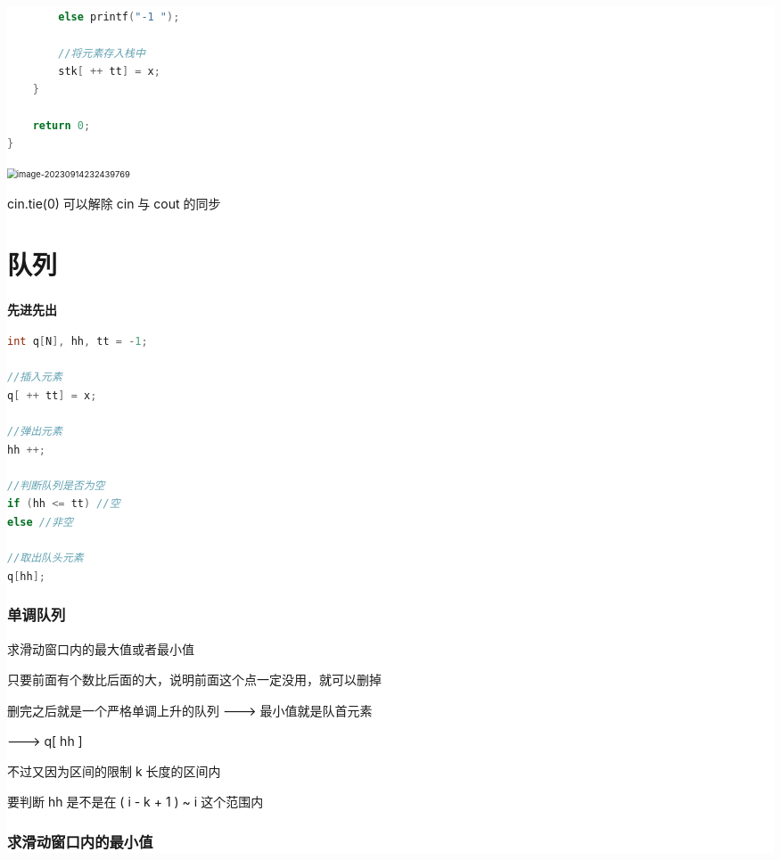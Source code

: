 ```c++
        else printf("-1 ");

        //将元素存入栈中
        stk[ ++ tt] = x;
    }
    
    return 0;
}
```

<img src="../typora pictures/image-20230914232439769.png" alt="image-20230914232439769" style="zoom:67%;" />

cin.tie(0) 可以解除 cin 与 cout 的同步





# **队列**

**先进先出**

```c++
int q[N], hh, tt = -1; 

//插入元素
q[ ++ tt] = x;

//弹出元素
hh ++;

//判断队列是否为空
if (hh <= tt) //空
else //非空
    
//取出队头元素
q[hh];
```

### **单调队列**

求滑动窗口内的最大值或者最小值

只要前面有个数比后面的大，说明前面这个点一定没用，就可以删掉

删完之后就是一个严格单调上升的队列 ---> 最小值就是队首元素

---> q[ hh ]

不过又因为区间的限制 k 长度的区间内

要判断 hh 是不是在 ( i - k + 1 ) ~ i 这个范围内



### **求滑动窗口内的最小值**
